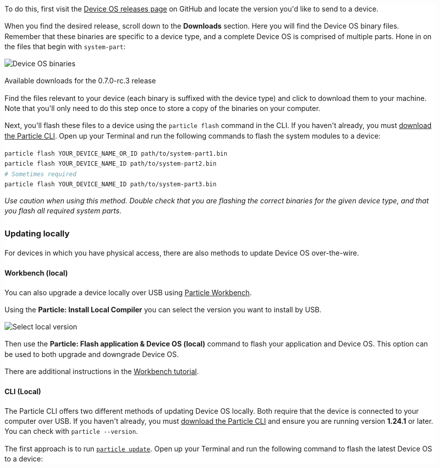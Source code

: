To do this, first visit the [Device OS releases page](https://github.com/particle-iot/device-os/releases) on GitHub and locate the version you'd like to send to a device.

When you find the desired release, scroll down to the **Downloads** section. Here you will find the Device OS binary files. Remember that these binaries are specific to a device type, and a complete Device OS is comprised of multiple parts. Hone in on the files that begin with `system-part`:

![Device OS binaries](/assets/images/system-fw-binaries-gh.png)
<p class="caption">Available downloads for the 0.7.0-rc.3 release</p>

Find the files relevant to your device (each binary is suffixed with the device type) and click to download them to your machine. Note that you'll only need to do this step once to store a copy of the binaries on your computer.

Next, you'll flash these files to a device using the `particle flash` command in the CLI. If you haven't already, you must [download the Particle CLI](/getting-started/developer-tools/cli/). Open up your Terminal and run the following commands to flash the system modules to a device:

```bash
particle flash YOUR_DEVICE_NAME_OR_ID path/to/system-part1.bin
particle flash YOUR_DEVICE_NAME_ID path/to/system-part2.bin
# Sometimes required
particle flash YOUR_DEVICE_NAME_ID path/to/system-part3.bin
```

*Use caution when using this method. Double check that you are flashing the correct binaries for the given device type, and that you flash all required system parts.*

### Updating locally
For devices in which you have physical access, there are also methods to update Device OS over-the-wire.

#### Workbench (local)

You can also upgrade a device locally over USB using [Particle Workbench](/quickstart/workbench). 

Using the **Particle: Install Local Compiler** you can select the version you want to install by USB.

![Select local version](/assets/images/workbench/local-2.png)

Then use the **Particle: Flash application & Device OS (local)** command to flash your application and Device OS. This option can be used to both upgrade and downgrade Device OS.

There are additional instructions in the [Workbench tutorial](/getting-started/developer-tools/workbench/#local-build-and-flash).

#### CLI (Local)
The Particle CLI offers two different methods of updating Device OS locally. Both require that the device is connected to your computer over USB.  If you haven't already, you must [download the Particle CLI](/getting-started/developer-tools/cli/) and ensure you are running version **1.24.1** or later. You can check with `particle --version`.

The first approach is to run [`particle update`](/reference/developer-tools/cli/#particle-update). Open up your Terminal and run the following command to flash the latest Device OS to a device:
